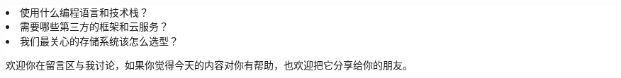 <li>使用什么编程语言和技术栈？</li>
<li>需要哪些第三方的框架和云服务？</li>
<li>我们最关心的存储系统该怎么选型？</li>
</ul><p>欢迎你在留言区与我讨论，如果你觉得今天的内容对你有帮助，也欢迎把它分享给你的朋友。</p>